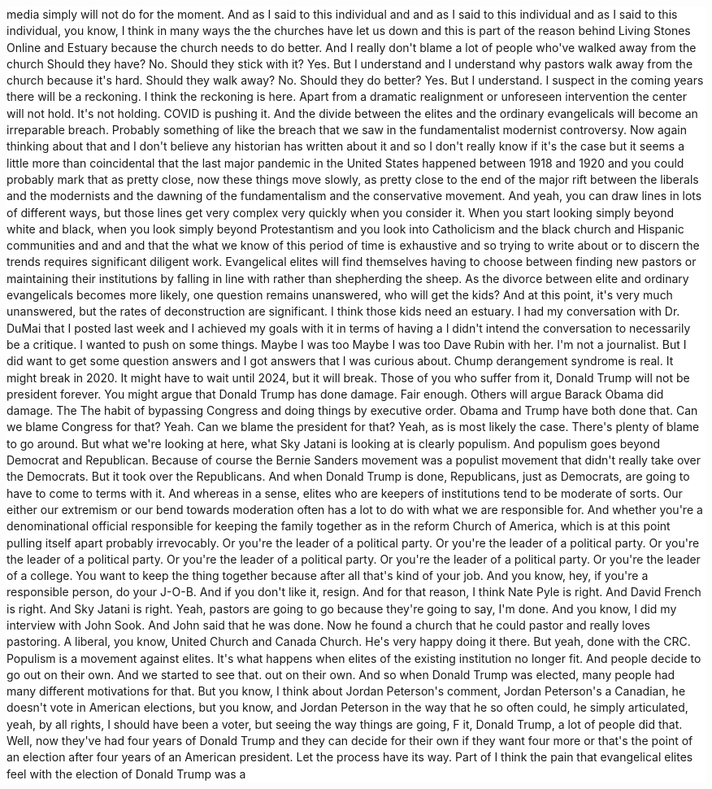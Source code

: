 media simply will not do for the moment. And as I said to this individual and and as I said to this individual and as I said to this individual, you know, I think in many ways the the churches have let us down and this is part of the reason behind Living Stones Online and Estuary because the church needs to do better. And I really don't blame a lot of people who've walked away from the church Should they have? No. Should they stick with it? Yes. But I understand and I understand why pastors walk away from the church because it's hard. Should they walk away? No. Should they do better? Yes. But I understand. I suspect in the coming years there will be a reckoning. I think the reckoning is here. Apart from a dramatic realignment or unforeseen intervention the center will not hold. It's not holding. COVID is pushing it. And the divide between the elites and the ordinary evangelicals will become an irreparable breach. Probably something of like the breach that we saw in the fundamentalist modernist controversy. Now again thinking about that and I don't believe any historian has written about it and so I don't really know if it's the case but it seems a little more than coincidental that the last major pandemic in the United States happened between 1918 and 1920 and you could probably mark that as pretty close, now these things move slowly, as pretty close to the end of the major rift between the liberals and the modernists and the dawning of the fundamentalism and the conservative movement. And yeah, you can draw lines in lots of different ways, but those lines get very complex very quickly when you consider it. When you start looking simply beyond white and black, when you look simply beyond Protestantism and you look into Catholicism and the black church and Hispanic communities and and and that the what we know of this period of time is exhaustive and so trying to write about or to discern the trends requires significant diligent work. Evangelical elites will find themselves having to choose between finding new pastors or maintaining their institutions by falling in line with rather than shepherding the sheep. As the divorce between elite and ordinary evangelicals becomes more likely, one question remains unanswered, who will get the kids? And at this point, it's very much unanswered, but the rates of deconstruction are significant. I think those kids need an estuary. I had my conversation with Dr. DuMai that I posted last week and I achieved my goals with it in terms of having a I didn't intend the conversation to necessarily be a critique. I wanted to push on some things. Maybe I was too Maybe I was too Dave Rubin with her. I'm not a journalist. But I did want to get some question answers and I got answers that I was curious about. Chump derangement syndrome is real. It might break in 2020. It might have to wait until 2024, but it will break. Those of you who suffer from it, Donald Trump will not be president forever. You might argue that Donald Trump has done damage. Fair enough. Others will argue Barack Obama did damage. The The habit of bypassing Congress and doing things by executive order. Obama and Trump have both done that. Can we blame Congress for that? Yeah. Can we blame the president for that? Yeah, as is most likely the case. There's plenty of blame to go around. But what we're looking at here, what Sky Jatani is looking at is clearly populism. And populism goes beyond Democrat and Republican. Because of course the Bernie Sanders movement was a populist movement that didn't really take over the Democrats. But it took over the Republicans. And when Donald Trump is done, Republicans, just as Democrats, are going to have to come to terms with it. And whereas in a sense, elites who are keepers of institutions tend to be moderate of sorts. Our either our extremism or our bend towards moderation often has a lot to do with what we are responsible for. And whether you're a denominational official responsible for keeping the family together as in the reform Church of America, which is at this point pulling itself apart probably irrevocably. Or you're the leader of a political party. Or you're the leader of a political party. Or you're the leader of a political party. Or you're the leader of a political party. Or you're the leader of a political party. Or you're the leader of a college. You want to keep the thing together because after all that's kind of your job. And you know, hey, if you're a responsible person, do your J-O-B. And if you don't like it, resign. And for that reason, I think Nate Pyle is right. And David French is right. And Sky Jatani is right. Yeah, pastors are going to go because they're going to say, I'm done. And you know, I did my interview with John Sook. And John said that he was done. Now he found a church that he could pastor and really loves pastoring. A liberal, you know, United Church and Canada Church. He's very happy doing it there. But yeah, done with the CRC. Populism is a movement against elites. It's what happens when elites of the existing institution no longer fit. And people decide to go out on their own. And we started to see that. out on their own. And so when Donald Trump was elected, many people had many different motivations for that. But you know, I think about Jordan Peterson's comment, Jordan Peterson's a Canadian, he doesn't vote in American elections, but you know, and Jordan Peterson in the way that he so often could, he simply articulated, yeah, by all rights, I should have been a voter, but seeing the way things are going, F it, Donald Trump, a lot of people did that. Well, now they've had four years of Donald Trump and they can decide for their own if they want four more or that's the point of an election after four years of an American president. Let the process have its way. Part of I think the pain that evangelical elites feel with the election of Donald Trump was a